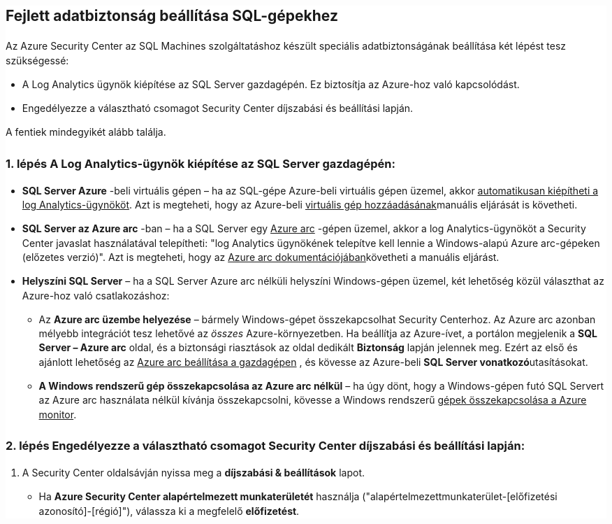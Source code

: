 
## <a name="set-up-advanced-data-security-for-sql-machines"></a>Fejlett adatbiztonság beállítása SQL-gépekhez 

Az Azure Security Center az SQL Machines szolgáltatáshoz készült speciális adatbiztonságának beállítása két lépést tesz szükségessé:

* A Log Analytics ügynök kiépítése az SQL Server gazdagépén. Ez biztosítja az Azure-hoz való kapcsolódást.

* Engedélyezze a választható csomagot Security Center díjszabási és beállítási lapján.

A fentiek mindegyikét alább találja.

### <a name="step-1-provision-the-log-analytics-agent-on-your-sql-servers-host"></a>1. lépés A Log Analytics-ügynök kiépítése az SQL Server gazdagépén:

- **SQL Server Azure** -beli virtuális gépen – ha az SQL-gépe Azure-beli virtuális gépen üzemel, akkor [automatikusan kiépítheti a log Analytics-ügynököt](security-center-enable-data-collection.md#workspace-configuration). Azt is megteheti, hogy az Azure-beli [virtuális gép hozzáadásának](quick-onboard-azure-stack.md#add-the-virtual-machine-extension-to-your-existing-azure-stack-virtual-machines)manuális eljárását is követheti.

- **SQL Server az Azure arc** -ban – ha a SQL Server egy [Azure arc](https://docs.microsoft.com/azure/azure-arc/) -gépen üzemel, akkor a log Analytics-ügynököt a Security Center javaslat használatával telepítheti: "log Analytics ügynökének telepítve kell lennie a Windows-alapú Azure arc-gépeken (előzetes verzió)". Azt is megteheti, hogy az [Azure arc dokumentációjában](https://docs.microsoft.com/azure/azure-arc/servers/manage-vm-extensions#enable-extensions-from-the-portal)követheti a manuális eljárást.

- **Helyszíni SQL Server** – ha a SQL Server Azure arc nélküli helyszíni Windows-gépen üzemel, két lehetőség közül választhat az Azure-hoz való csatlakozáshoz:
    
    - Az **Azure arc üzembe helyezése** – bármely Windows-gépet összekapcsolhat Security Centerhoz. Az Azure arc azonban mélyebb integrációt tesz lehetővé az *összes* Azure-környezetben. Ha beállítja az Azure-ívet, a portálon megjelenik a **SQL Server – Azure arc** oldal, és a biztonsági riasztások az oldal dedikált **Biztonság** lapján jelennek meg. Ezért az első és ajánlott lehetőség az [Azure arc beállítása a gazdagépen](https://docs.microsoft.com/azure/azure-arc/servers/onboard-portal#install-and-validate-the-agent-on-windows) , és kövesse az Azure-beli **SQL Server vonatkozó**utasításokat.
        
    - **A Windows rendszerű gép összekapcsolása az Azure arc nélkül** – ha úgy dönt, hogy a Windows-gépen futó SQL Servert az Azure arc használata nélkül kívánja összekapcsolni, kövesse a Windows rendszerű [gépek összekapcsolása a Azure monitor](https://docs.microsoft.com/azure/azure-monitor/platform/agent-windows).


### <a name="step-2-enable-the-optional-bundle-in-security-centers-pricing-and-settings-page"></a>2. lépés Engedélyezze a választható csomagot Security Center díjszabási és beállítási lapján:

1. A Security Center oldalsávján nyissa meg a **díjszabási & beállítások** lapot.

    - Ha **Azure Security Center alapértelmezett munkaterületét** használja ("alapértelmezettmunkaterület-[előfizetési azonosító]-[régió]"), válassza ki a megfelelő **előfizetést**.
